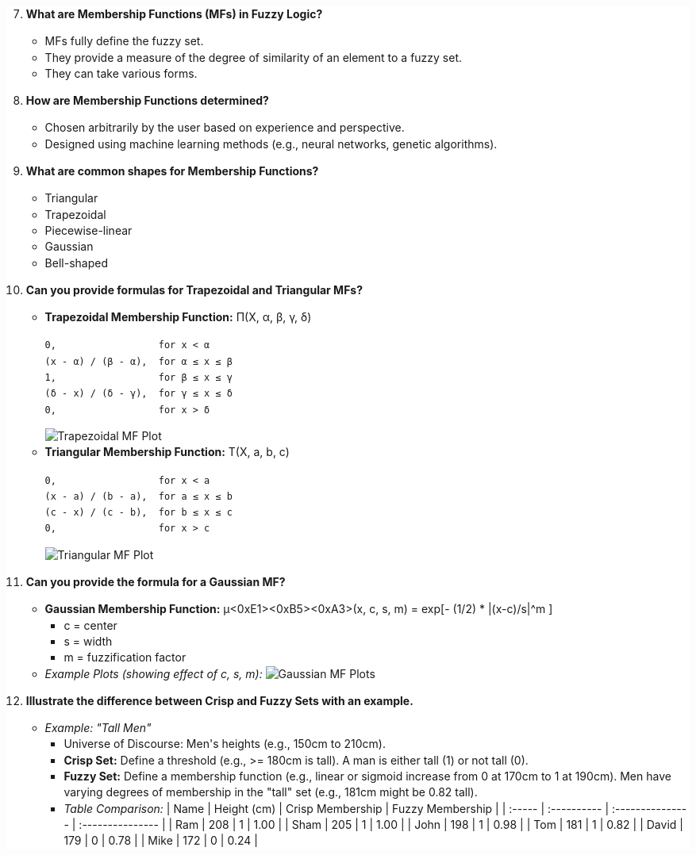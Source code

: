 7.  **What are Membership Functions (MFs) in Fuzzy Logic?**
    *   MFs fully define the fuzzy set.
    *   They provide a measure of the degree of similarity of an element to a fuzzy set.
    *   They can take various forms.

8.  **How are Membership Functions determined?**
    *   Chosen arbitrarily by the user based on experience and perspective.
    *   Designed using machine learning methods (e.g., neural networks, genetic algorithms).

9.  **What are common shapes for Membership Functions?**
    *   Triangular
    *   Trapezoidal
    *   Piecewise-linear
    *   Gaussian
    *   Bell-shaped

10. **Can you provide formulas for Trapezoidal and Triangular MFs?**
    *   **Trapezoidal Membership Function:** Π(X, α, β, γ, δ)
        ```
        0,                  for x < α
        (x - α) / (β - α),  for α ≤ x ≤ β
        1,                  for β ≤ x ≤ γ
        (δ - x) / (δ - γ),  for γ ≤ x ≤ δ
        0,                  for x > δ
        ```
        ![Trapezoidal MF Plot](image_placeholder_trapezoidal_mf.png)
    *   **Triangular Membership Function:** T(X, a, b, c)
        ```
        0,                  for x < a
        (x - a) / (b - a),  for a ≤ x ≤ b
        (c - x) / (c - b),  for b ≤ x ≤ c
        0,                  for x > c
        ```
        ![Triangular MF Plot](image_placeholder_triangular_mf.png)

11. **Can you provide the formula for a Gaussian MF?**
    *   **Gaussian Membership Function:** µ<0xE1><0xB5><0xA3>(x, c, s, m) = exp[- (1/2) * |(x-c)/s|^m ]
        *   c = center
        *   s = width
        *   m = fuzzification factor
    *   *Example Plots (showing effect of c, s, m):*
        ![Gaussian MF Plots](image_placeholder_gaussian_plots.png)

12. **Illustrate the difference between Crisp and Fuzzy Sets with an example.**
    *   *Example: "Tall Men"*
        *   Universe of Discourse: Men's heights (e.g., 150cm to 210cm).
        *   **Crisp Set:** Define a threshold (e.g., >= 180cm is tall). A man is either tall (1) or not tall (0).
        *   **Fuzzy Set:** Define a membership function (e.g., linear or sigmoid increase from 0 at 170cm to 1 at 190cm). Men have varying degrees of membership in the "tall" set (e.g., 181cm might be 0.82 tall).
        *   *Table Comparison:*
            | Name   | Height (cm) | Crisp Membership | Fuzzy Membership |
            | :----- | :---------- | :--------------- | :--------------- |
            | Ram    | 208         | 1                | 1.00             |
            | Sham   | 205         | 1                | 1.00             |
            | John   | 198         | 1                | 0.98             |
            | Tom    | 181         | 1                | 0.82             |
            | David  | 179         | 0                | 0.78             |
            | Mike   | 172         | 0                | 0.24             |